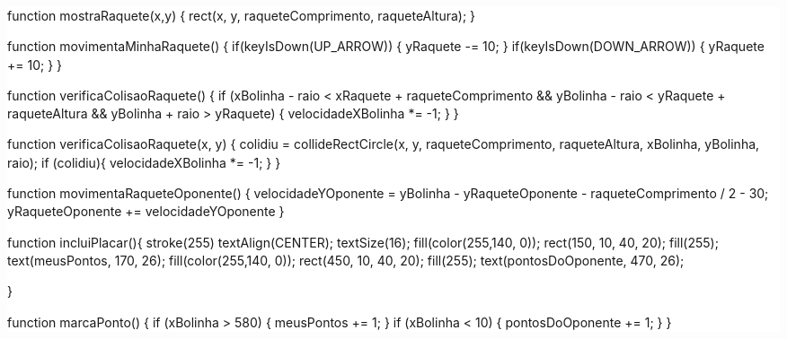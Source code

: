 function mostraRaquete(x,y) {
    rect(x, y, raqueteComprimento, raqueteAltura);
}

function movimentaMinhaRaquete() {
  if(keyIsDown(UP_ARROW)) {
    yRaquete -= 10;
  }
  if(keyIsDown(DOWN_ARROW)) {
    yRaquete += 10;
  }
}

function verificaColisaoRaquete() {
  if (xBolinha - raio < xRaquete + raqueteComprimento && yBolinha - raio < yRaquete + raqueteAltura && yBolinha + raio > yRaquete) {
    velocidadeXBolinha *= -1;
  }
}

function verificaColisaoRaquete(x, y) {
    colidiu = collideRectCircle(x, y, raqueteComprimento, raqueteAltura, xBolinha, yBolinha, raio);
    if (colidiu){
        velocidadeXBolinha *= -1;
  }
}

function movimentaRaqueteOponente() {
    velocidadeYOponente = yBolinha - yRaqueteOponente - raqueteComprimento / 2 - 30;
    yRaqueteOponente += velocidadeYOponente
}


function incluiPlacar(){
  stroke(255)
    textAlign(CENTER);
    textSize(16);
    fill(color(255,140, 0));
    rect(150, 10, 40, 20);
    fill(255);
    text(meusPontos, 170, 26);
    fill(color(255,140, 0));
    rect(450, 10, 40, 20);
    fill(255);
    text(pontosDoOponente, 470, 26);



}


function marcaPonto() {
  if (xBolinha > 580) {
    meusPontos += 1;
  }
  if (xBolinha < 10) {
    pontosDoOponente += 1;
  }
}
